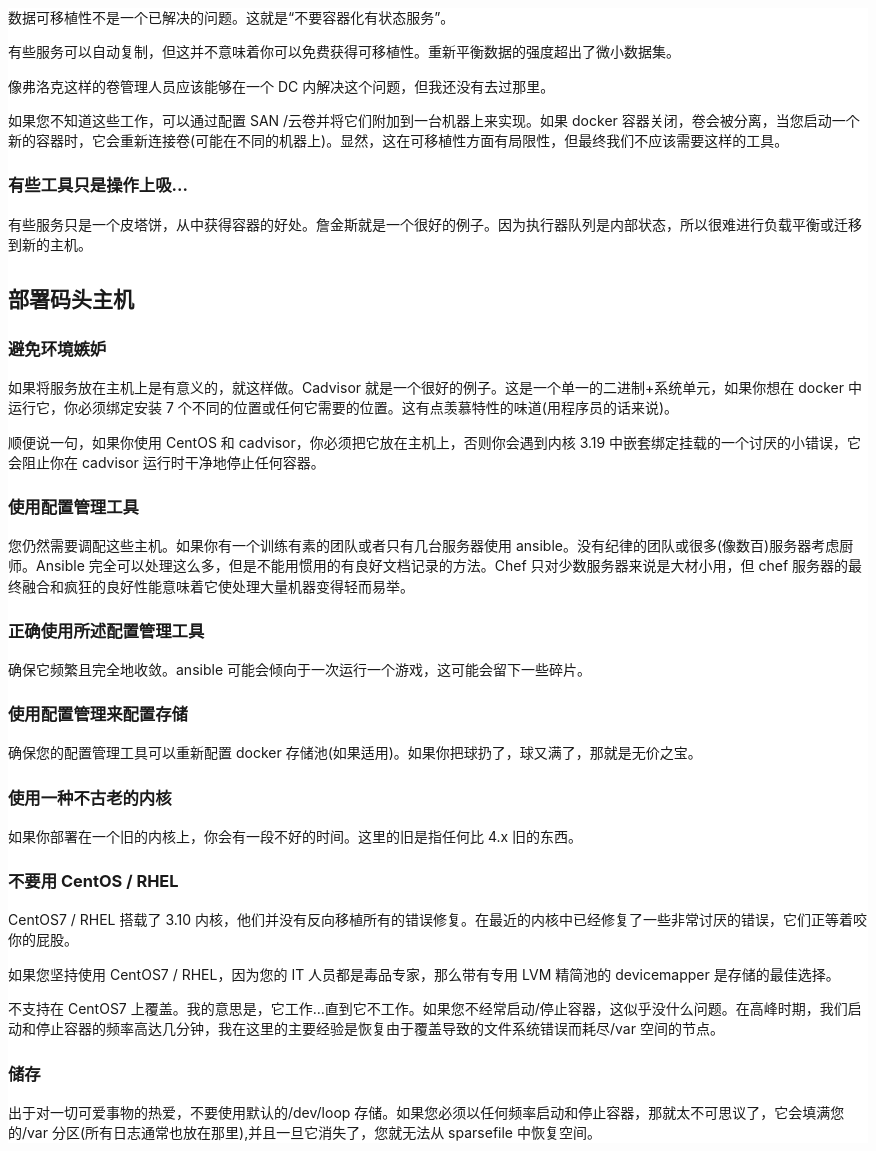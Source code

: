 数据可移植性不是一个已解决的问题。这就是“不要容器化有状态服务”。

有些服务可以自动复制，但这并不意味着你可以免费获得可移植性。重新平衡数据的强度超出了微小数据集。

像弗洛克这样的卷管理人员应该能够在一个 DC 内解决这个问题，但我还没有去过那里。

如果您不知道这些工作，可以通过配置 SAN /云卷并将它们附加到一台机器上来实现。如果 docker 容器关闭，卷会被分离，当您启动一个新的容器时，它会重新连接卷(可能在不同的机器上)。显然，这在可移植性方面有局限性，但最终我们不应该需要这样的工具。

### [](#some-tools-just-suck-operationally)有些工具只是操作上吸...

有些服务只是一个皮塔饼，从中获得容器的好处。詹金斯就是一个很好的例子。因为执行器队列是内部状态，所以很难进行负载平衡或迁移到新的主机。

## [](#deploying-docker%C3%A2-hosts)部署码头主机

### [](#avoid-environment-envy)避免环境嫉妒

如果将服务放在主机上是有意义的，就这样做。Cadvisor 就是一个很好的例子。这是一个单一的二进制+系统单元，如果你想在 docker 中运行它，你必须绑定安装 7 个不同的位置或任何它需要的位置。这有点羡慕特性的味道(用程序员的话来说)。

顺便说一句，如果你使用 CentOS 和 cadvisor，你必须把它放在主机上，否则你会遇到内核 3.19 中嵌套绑定挂载的一个讨厌的小错误，它会阻止你在 cadvisor 运行时干净地停止任何容器。

### [](#use-a-config-management-tool)使用配置管理工具

您仍然需要调配这些主机。如果你有一个训练有素的团队或者只有几台服务器使用 ansible。没有纪律的团队或很多(像数百)服务器考虑厨师。Ansible 完全可以处理这么多，但是不能用惯用的有良好文档记录的方法。Chef 只对少数服务器来说是大材小用，但 chef 服务器的最终融合和疯狂的良好性能意味着它使处理大量机器变得轻而易举。

### [](#use-said-config-management-tool-properly)正确使用所述配置管理工具

确保它频繁且完全地收敛。ansible 可能会倾向于一次运行一个游戏，这可能会留下一些碎片。

### [](#use-config-management-to-provision-storage)使用配置管理来配置存储

确保您的配置管理工具可以重新配置 docker 存储池(如果适用)。如果你把球扔了，球又满了，那就是无价之宝。

### [](#use-a-not-ancient-kernel)使用一种不古老的内核

如果你部署在一个旧的内核上，你会有一段不好的时间。这里的旧是指任何比 4.x 旧的东西。

### [](#dont-use-centos-rhel)不要用 CentOS / RHEL

CentOS7 / RHEL 搭载了 3.10 内核，他们并没有反向移植所有的错误修复。在最近的内核中已经修复了一些非常讨厌的错误，它们正等着咬你的屁股。

如果您坚持使用 CentOS7 / RHEL，因为您的 IT 人员都是毒品专家，那么带有专用 LVM 精简池的 devicemapper 是存储的最佳选择。

不支持在 CentOS7 上覆盖。我的意思是，它工作…直到它不工作。如果您不经常启动/停止容器，这似乎没什么问题。在高峰时期，我们启动和停止容器的频率高达几分钟，我在这里的主要经验是恢复由于覆盖导致的文件系统错误而耗尽/var 空间的节点。

### [](#storage)储存

出于对一切可爱事物的热爱，不要使用默认的/dev/loop 存储。如果您必须以任何频率启动和停止容器，那就太不可思议了，它会填满您的/var 分区(所有日志通常也放在那里),并且一旦它消失了，您就无法从 sparsefile 中恢复空间。
